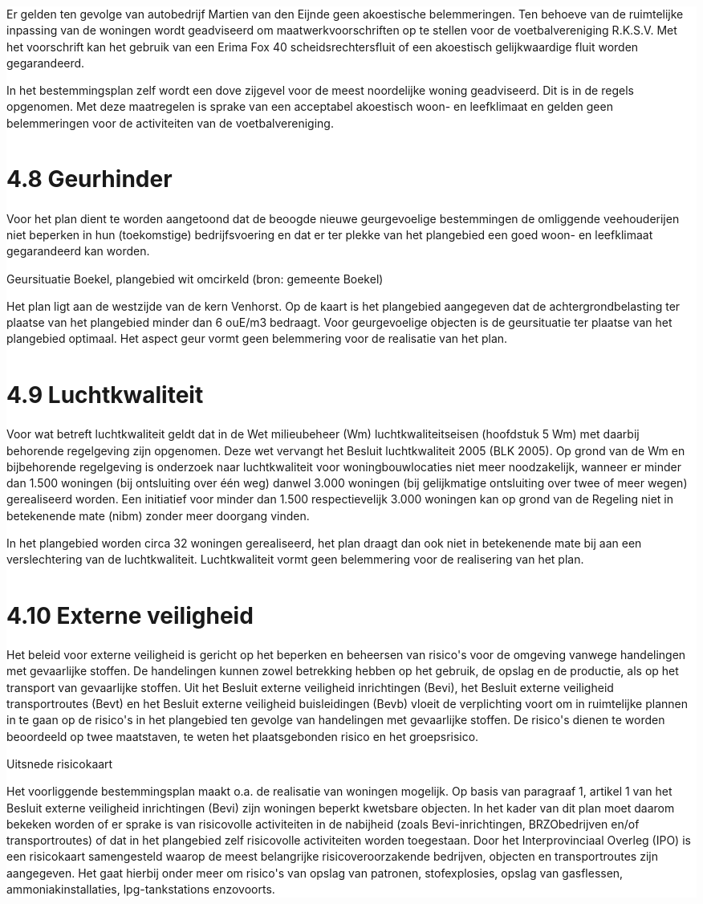 Er gelden ten gevolge van autobedrijf Martien van den Eijnde geen akoestische belemmeringen. Ten behoeve van de ruimtelijke inpassing van de woningen wordt geadviseerd om maatwerkvoorschriften op te stellen voor de voetbalvereniging R.K.S.V. Met het voorschrift kan het gebruik van een Erima Fox 40 scheidsrechtersfluit of een akoestisch gelijkwaardige fluit worden gegarandeerd.

In het bestemmingsplan zelf wordt een dove zijgevel voor de meest noordelijke woning geadviseerd. Dit is in de regels opgenomen. Met deze maatregelen is sprake van een acceptabel akoestisch woon- en leefklimaat en gelden geen belemmeringen voor de activiteiten van de voetbalvereniging.

# <span id="page-39-0"></span>**4.8 Geurhinder**

Voor het plan dient te worden aangetoond dat de beoogde nieuwe geurgevoelige bestemmingen de omliggende veehouderijen niet beperken in hun (toekomstige) bedrijfsvoering en dat er ter plekke van het plangebied een goed woon- en leefklimaat gegarandeerd kan worden.

Geursituatie Boekel, plangebied wit omcirkeld (bron: gemeente Boekel)

Het plan ligt aan de westzijde van de kern Venhorst. Op de kaart is het plangebied aangegeven dat de achtergrondbelasting ter plaatse van het plangebied minder dan 6 ouE/m3 bedraagt. Voor geurgevoelige objecten is de geursituatie ter plaatse van het plangebied optimaal. Het aspect geur vormt geen belemmering voor de realisatie van het plan.

# <span id="page-39-1"></span>**4.9 Luchtkwaliteit**

Voor wat betreft luchtkwaliteit geldt dat in de Wet milieubeheer (Wm) luchtkwaliteitseisen (hoofdstuk 5 Wm) met daarbij behorende regelgeving zijn opgenomen. Deze wet vervangt het Besluit luchtkwaliteit 2005 (BLK 2005). Op grond van de Wm en bijbehorende regelgeving is onderzoek naar luchtkwaliteit voor woningbouwlocaties niet meer noodzakelijk, wanneer er minder dan 1.500 woningen (bij ontsluiting over één weg) danwel 3.000 woningen (bij gelijkmatige ontsluiting over twee of meer wegen) gerealiseerd worden. Een initiatief voor minder dan 1.500 respectievelijk 3.000 woningen kan op grond van de Regeling niet in betekenende mate (nibm) zonder meer doorgang vinden.

In het plangebied worden circa 32 woningen gerealiseerd, het plan draagt dan ook niet in betekenende mate bij aan een verslechtering van de luchtkwaliteit. Luchtkwaliteit vormt geen belemmering voor de realisering van het plan.

# <span id="page-40-0"></span>**4.10 Externe veiligheid**

Het beleid voor externe veiligheid is gericht op het beperken en beheersen van risico's voor de omgeving vanwege handelingen met gevaarlijke stoffen. De handelingen kunnen zowel betrekking hebben op het gebruik, de opslag en de productie, als op het transport van gevaarlijke stoffen. Uit het Besluit externe veiligheid inrichtingen (Bevi), het Besluit externe veiligheid transportroutes (Bevt) en het Besluit externe veiligheid buisleidingen (Bevb) vloeit de verplichting voort om in ruimtelijke plannen in te gaan op de risico's in het plangebied ten gevolge van handelingen met gevaarlijke stoffen. De risico's dienen te worden beoordeeld op twee maatstaven, te weten het plaatsgebonden risico en het groepsrisico.

Uitsnede risicokaart

Het voorliggende bestemmingsplan maakt o.a. de realisatie van woningen mogelijk. Op basis van paragraaf 1, artikel 1 van het Besluit externe veiligheid inrichtingen (Bevi) zijn woningen beperkt kwetsbare objecten. In het kader van dit plan moet daarom bekeken worden of er sprake is van risicovolle activiteiten in de nabijheid (zoals Bevi-inrichtingen, BRZObedrijven en/of transportroutes) of dat in het plangebied zelf risicovolle activiteiten worden toegestaan. Door het Interprovinciaal Overleg (IPO) is een risicokaart samengesteld waarop de meest belangrijke risicoveroorzakende bedrijven, objecten en transportroutes zijn aangegeven. Het gaat hierbij onder meer om risico's van opslag van patronen, stofexplosies, opslag van gasflessen, ammoniakinstallaties, lpg-tankstations enzovoorts.
